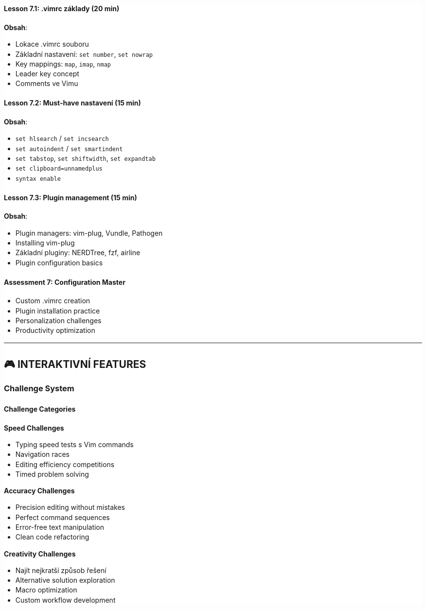 #### Lesson 7.1: .vimrc základy (20 min)
**Obsah**:
- Lokace .vimrc souboru
- Základní nastavení: `set number`, `set nowrap`
- Key mappings: `map`, `imap`, `nmap`
- Leader key concept
- Comments ve Vimu

#### Lesson 7.2: Must-have nastavení (15 min)
**Obsah**:
- `set hlsearch` / `set incsearch`
- `set autoindent` / `set smartindent`
- `set tabstop`, `set shiftwidth`, `set expandtab`
- `set clipboard=unnamedplus`
- `syntax enable`

#### Lesson 7.3: Plugin management (15 min)
**Obsah**:
- Plugin managers: vim-plug, Vundle, Pathogen
- Installing vim-plug
- Základní pluginy: NERDTree, fzf, airline
- Plugin configuration basics

#### Assessment 7: Configuration Master
- Custom .vimrc creation
- Plugin installation practice
- Personalization challenges
- Productivity optimization

---

## 🎮 INTERAKTIVNÍ FEATURES

### Challenge System

#### Challenge Categories

**Speed Challenges**
- Typing speed tests s Vim commands
- Navigation races
- Editing efficiency competitions
- Timed problem solving

**Accuracy Challenges**  
- Precision editing without mistakes
- Perfect command sequences
- Error-free text manipulation
- Clean code refactoring

**Creativity Challenges**
- Najít nejkratší způsob řešení
- Alternative solution exploration
- Macro optimization
- Custom workflow development
